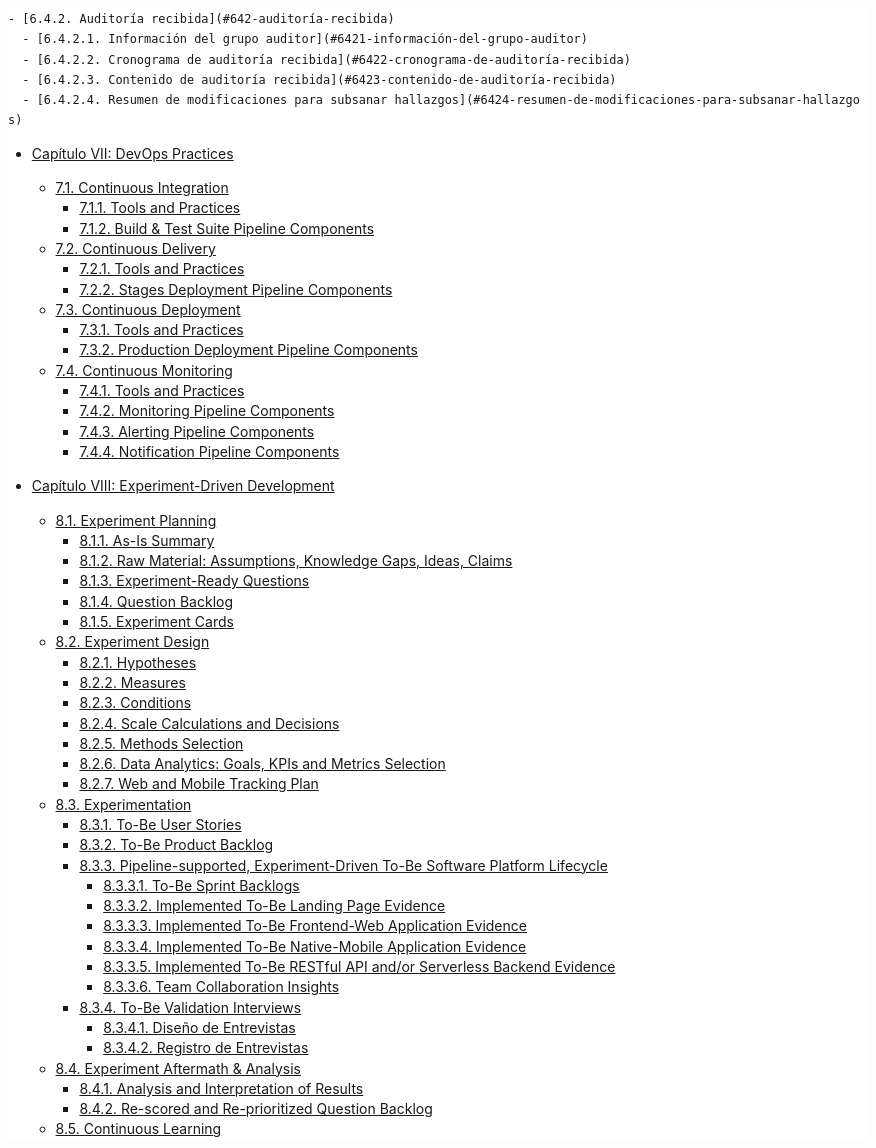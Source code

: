     - [6.4.2. Auditoría recibida](#642-auditoría-recibida)  
      - [6.4.2.1. Información del grupo auditor](#6421-información-del-grupo-auditor)  
      - [6.4.2.2. Cronograma de auditoría recibida](#6422-cronograma-de-auditoría-recibida)  
      - [6.4.2.3. Contenido de auditoría recibida](#6423-contenido-de-auditoría-recibida)  
      - [6.4.2.4. Resumen de modificaciones para subsanar hallazgos](#6424-resumen-de-modificaciones-para-subsanar-hallazgos)  

- [Capítulo VII: DevOps Practices](#capítulo-vii-devops-practices)  
  - [7.1. Continuous Integration](#71-continuous-integration)  
    - [7.1.1. Tools and Practices](#711-tools-and-practices)  
    - [7.1.2. Build & Test Suite Pipeline Components](#712-build--test-suite-pipeline-components)  
  - [7.2. Continuous Delivery](#72-continuous-delivery)  
    - [7.2.1. Tools and Practices](#721-tools-and-practices)  
    - [7.2.2. Stages Deployment Pipeline Components](#722-stages-deployment-pipeline-components)  
  - [7.3. Continuous Deployment](#73-continuous-deployment)  
    - [7.3.1. Tools and Practices](#731-tools-and-practices)  
    - [7.3.2. Production Deployment Pipeline Components](#732-production-deployment-pipeline-components)  
  - [7.4. Continuous Monitoring](#74-continuous-monitoring)  
    - [7.4.1. Tools and Practices](#741-tools-and-practices)  
    - [7.4.2. Monitoring Pipeline Components](#742-monitoring-pipeline-components)  
    - [7.4.3. Alerting Pipeline Components](#743-alerting-pipeline-components)  
    - [7.4.4. Notification Pipeline Components](#744-notification-pipeline-components)  

- [Capítulo VIII: Experiment-Driven Development](#capítulo-viii-experiment-driven-development)  
  - [8.1. Experiment Planning](#81-experiment-planning)  
    - [8.1.1. As-Is Summary](#811-as-is-summary)  
    - [8.1.2. Raw Material: Assumptions, Knowledge Gaps, Ideas, Claims](#812-raw-material-assumptions-knowledge-gaps-ideas-claims)  
    - [8.1.3. Experiment-Ready Questions](#813-experiment-ready-questions)  
    - [8.1.4. Question Backlog](#814-question-backlog)  
    - [8.1.5. Experiment Cards](#815-experiment-cards)  
  - [8.2. Experiment Design](#82-experiment-design)  
    - [8.2.1. Hypotheses](#821-hypotheses)  
    - [8.2.2. Measures](#822-measures)  
    - [8.2.3. Conditions](#823-conditions)  
    - [8.2.4. Scale Calculations and Decisions](#824-scale-calculations-and-decisions)  
    - [8.2.5. Methods Selection](#825-methods-selection)  
    - [8.2.6. Data Analytics: Goals, KPIs and Metrics Selection](#826-data-analytics-goals-kpis-and-metrics-selection)  
    - [8.2.7. Web and Mobile Tracking Plan](#827-web-and-mobile-tracking-plan)  
  - [8.3. Experimentation](#83-experimentation)
    - [8.3.1. To-Be User Stories](#831-to-be-user-stories)
    - [8.3.2. To-Be Product Backlog](#832-to-be-product-backlog)
    - [8.3.3. Pipeline-supported, Experiment-Driven To-Be Software Platform Lifecycle](#833-pipeline-supported-experiment-driven-to-be-software-platform-lifecycle)
      - [8.3.3.1. To-Be Sprint Backlogs](#8331-to-be-sprint-backlogs)
      - [8.3.3.2. Implemented To-Be Landing Page Evidence](#8332-implemented-to-be-landing-page-evidence)
      - [8.3.3.3. Implemented To-Be Frontend-Web Application Evidence](#8333-implemented-to-be-frontend-web-application-evidence)
      - [8.3.3.4. Implemented To-Be Native-Mobile Application Evidence](#8334-implemented-to-be-native-mobile-application-evidence)
      - [8.3.3.5. Implemented To-Be RESTful API and/or Serverless Backend Evidence](#8335-implemented-to-be-restful-api-andor-serverless-backend-evidence)
      - [8.3.3.6. Team Collaboration Insights](#8336-team-collaboration-insights)
    - [8.3.4. To-Be Validation Interviews](#834-to-be-validation-interviews)
      - [8.3.4.1. Diseño de Entrevistas](#8341-diseño-de-entrevistas)
      - [8.3.4.2. Registro de Entrevistas](#8342-registro-de-entrevistas)
  - [8.4. Experiment Aftermath & Analysis](#84-experiment-aftermath--analysis)
    - [8.4.1. Analysis and Interpretation of Results](#841-analysis-and-interpretation-of-results)
    - [8.4.2. Re-scored and Re-prioritized Question Backlog](#842-re-scored-and-re-prioritized-question-backlog)
  - [8.5. Continuous Learning](#85-continuous-learning)